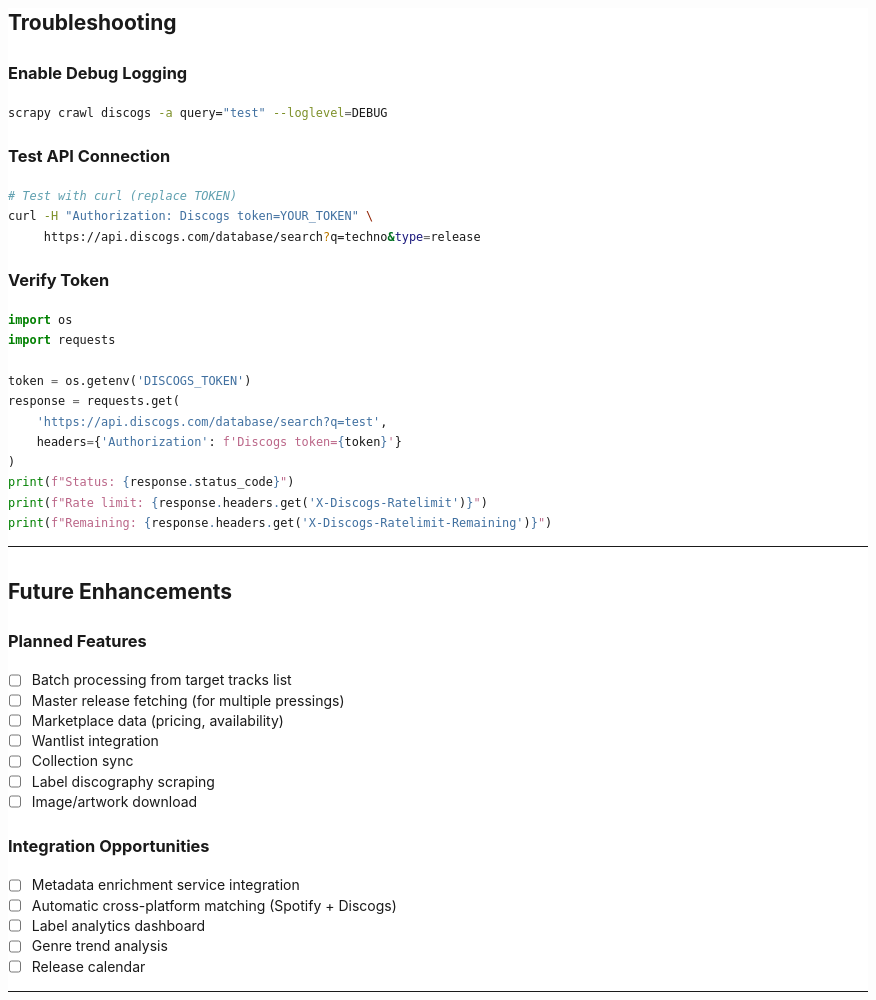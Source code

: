 
## Troubleshooting

### Enable Debug Logging
```bash
scrapy crawl discogs -a query="test" --loglevel=DEBUG
```

### Test API Connection
```bash
# Test with curl (replace TOKEN)
curl -H "Authorization: Discogs token=YOUR_TOKEN" \
     https://api.discogs.com/database/search?q=techno&type=release
```

### Verify Token
```python
import os
import requests

token = os.getenv('DISCOGS_TOKEN')
response = requests.get(
    'https://api.discogs.com/database/search?q=test',
    headers={'Authorization': f'Discogs token={token}'}
)
print(f"Status: {response.status_code}")
print(f"Rate limit: {response.headers.get('X-Discogs-Ratelimit')}")
print(f"Remaining: {response.headers.get('X-Discogs-Ratelimit-Remaining')}")
```

---

## Future Enhancements

### Planned Features
- [ ] Batch processing from target tracks list
- [ ] Master release fetching (for multiple pressings)
- [ ] Marketplace data (pricing, availability)
- [ ] Wantlist integration
- [ ] Collection sync
- [ ] Label discography scraping
- [ ] Image/artwork download

### Integration Opportunities
- [ ] Metadata enrichment service integration
- [ ] Automatic cross-platform matching (Spotify + Discogs)
- [ ] Label analytics dashboard
- [ ] Genre trend analysis
- [ ] Release calendar

---